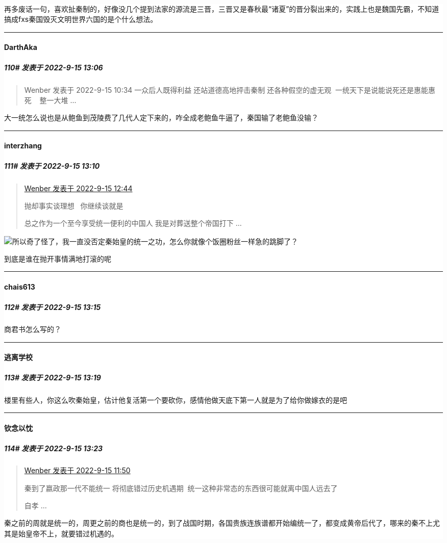 再多废话一句，喜欢扯秦制的，好像没几个提到法家的源流是三晋，三晋又是春秋最“诸夏”的晋分裂出来的，实践上也是魏国先霸，不知道搞成fxs秦国毁灭文明世界六国的是个什么想法。



*****

####  DarthAka  
##### 110#       发表于 2022-9-15 13:06

<blockquote>Wenber 发表于 2022-9-15 10:34
一众后人既得利益 还站道德高地抨击秦制 还各种假空的虚无观  一统天下是说能说死还是惠能惠死    整一大堆 ...</blockquote>
大一统怎么说也是从鲍鱼到茂陵费了几代人定下来的，咋全成老鲍鱼牛逼了，秦国输了老鲍鱼没输？

*****

####  interzhang  
##### 111#       发表于 2022-9-15 13:10

<blockquote><a href="httphttps://bbs.saraba1st.com/2b/forum.php?mod=redirect&amp;goto=findpost&amp;pid=57495245&amp;ptid=2093222" target="_blank">Wenber 发表于 2022-9-15 12:44</a>

抛却事实谈理想   你继续谈就是  

总之作为一个至今享受统一便利的中国人 我是对葬送整个帝国打下 ...</blockquote>
<img src="https://static.saraba1st.com/image/smiley/face2017/066.png" referrerpolicy="no-referrer">所以奇了怪了，我一直没否定秦始皇的统一之功，怎么你就像个饭圈粉丝一样急的跳脚了？

到底是谁在抛开事情满地打滚的呢



*****

####  chais613  
##### 112#       发表于 2022-9-15 13:15

商君书怎么写的？

*****

####  逃离学校  
##### 113#       发表于 2022-9-15 13:19

楼里有些人，你这么吹秦始皇，估计他复活第一个要砍你，感情他做天底下第一人就是为了给你做嫁衣的是吧



*****

####  钦念以忱  
##### 114#       发表于 2022-9-15 13:23

<blockquote><a href="httphttps://bbs.saraba1st.com/2b/forum.php?mod=redirect&amp;goto=findpost&amp;pid=57494481&amp;ptid=2093222" target="_blank">Wenber 发表于 2022-9-15 11:50</a>

秦到了嬴政那一代不能统一 将彻底错过历史机遇期  统一这种非常态的东西很可能就离中国人远去了  

 自孝 ...</blockquote>
秦之前的周就是统一的，周更之前的商也是统一的，到了战国时期，各国贵族连族谱都开始编统一了，都变成黄帝后代了，哪来的秦不上尤其是始皇帝不上，就要错过机遇的。
